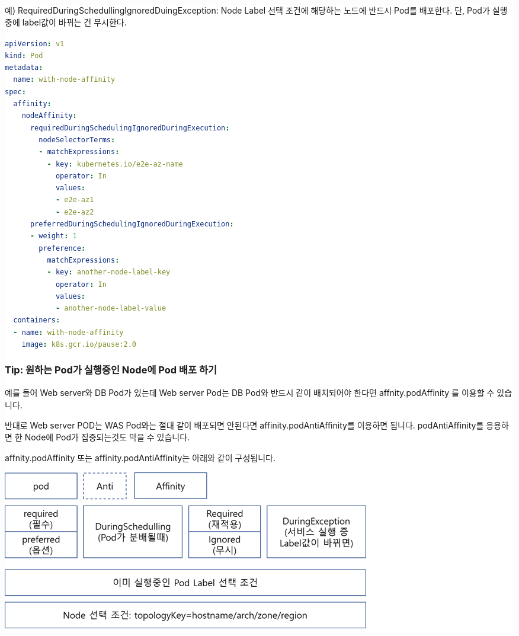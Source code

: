 예) RequiredDuringSchedullingIgnoredDuingException: Node Label 선택 조건에 해당하는 노드에 반드시 Pod를 배포한다. 단, Pod가 실행중에 label값이 바뀌는 건 무시한다.  

```yaml
apiVersion: v1
kind: Pod
metadata:
  name: with-node-affinity
spec:
  affinity:
    nodeAffinity:
      requiredDuringSchedulingIgnoredDuringExecution:
        nodeSelectorTerms:
        - matchExpressions:
          - key: kubernetes.io/e2e-az-name
            operator: In
            values:
            - e2e-az1
            - e2e-az2
      preferredDuringSchedulingIgnoredDuringExecution:
      - weight: 1
        preference:
          matchExpressions:
          - key: another-node-label-key
            operator: In
            values:
            - another-node-label-value
  containers:
  - name: with-node-affinity
    image: k8s.gcr.io/pause:2.0
```  
  

  
### **Tip: 원하는 Pod가 실행중인 Node에 Pod 배포 하기**  
예를 들어 Web server와 DB Pod가 있는데 Web server Pod는 DB Pod와 반드시 같이 배치되어야 한다면 affnity.podAffinity 를 이용할 수 있습니다.  

반대로 Web server POD는 WAS Pod와는 절대 같이 배포되면 안된다면 affinity.podAntiAffinity를 이용하면 됩니다.  podAntiAffinity를 응용하면 한 Node에 Pod가 집중되는것도 막을 수 있습니다.  

affnity.podAffinity 또는 affinity.podAntiAffinity는 아래와 같이 구성됩니다.  
  
  ![image](../uploads/02acf2a406f3b0310eaafb2d7de8e85a/image.png)  
